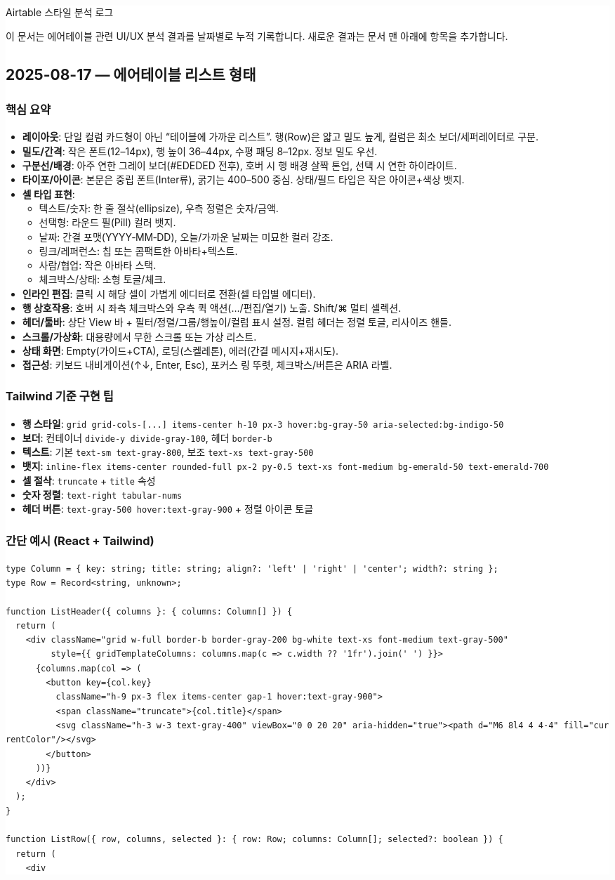 Airtable 스타일 분석 로그

이 문서는 에어테이블 관련 UI/UX 분석 결과를 날짜별로 누적 기록합니다. 새로운 결과는 문서 맨 아래에 항목을 추가합니다.

## 2025-08-17 — 에어테이블 리스트 형태

### 핵심 요약

- **레이아웃**: 단일 컬럼 카드형이 아닌 “테이블에 가까운 리스트”. 행(Row)은 얇고 밀도 높게, 컬럼은 최소 보더/세퍼레이터로 구분.
- **밀도/간격**: 작은 폰트(12–14px), 행 높이 36–44px, 수평 패딩 8–12px. 정보 밀도 우선.
- **구분선/배경**: 아주 연한 그레이 보더(#EDEDED 전후), 호버 시 행 배경 살짝 톤업, 선택 시 연한 하이라이트.
- **타이포/아이콘**: 본문은 중립 폰트(Inter류), 굵기는 400–500 중심. 상태/필드 타입은 작은 아이콘+색상 뱃지.
- **셀 타입 표현**:
  - 텍스트/숫자: 한 줄 절삭(ellipsize), 우측 정렬은 숫자/금액.
  - 선택형: 라운드 필(Pill) 컬러 뱃지.
  - 날짜: 간결 포맷(YYYY‑MM‑DD), 오늘/가까운 날짜는 미묘한 컬러 강조.
  - 링크/레퍼런스: 칩 또는 콤팩트한 아바타+텍스트.
  - 사람/협업: 작은 아바타 스택.
  - 체크박스/상태: 소형 토글/체크.
- **인라인 편집**: 클릭 시 해당 셀이 가볍게 에디터로 전환(셀 타입별 에디터).
- **행 상호작용**: 호버 시 좌측 체크박스와 우측 퀵 액션(…/편집/열기) 노출. Shift/⌘ 멀티 셀렉션.
- **헤더/툴바**: 상단 View 바 + 필터/정렬/그룹/행높이/컬럼 표시 설정. 컬럼 헤더는 정렬 토글, 리사이즈 핸들.
- **스크롤/가상화**: 대용량에서 무한 스크롤 또는 가상 리스트.
- **상태 화면**: Empty(가이드+CTA), 로딩(스켈레톤), 에러(간결 메시지+재시도).
- **접근성**: 키보드 내비게이션(↑↓, Enter, Esc), 포커스 링 뚜렷, 체크박스/버튼은 ARIA 라벨.

### Tailwind 기준 구현 팁

- **행 스타일**: `grid grid-cols-[...] items-center h-10 px-3 hover:bg-gray-50 aria-selected:bg-indigo-50`
- **보더**: 컨테이너 `divide-y divide-gray-100`, 헤더 `border-b`
- **텍스트**: 기본 `text-sm text-gray-800`, 보조 `text-xs text-gray-500`
- **뱃지**: `inline-flex items-center rounded-full px-2 py-0.5 text-xs font-medium bg-emerald-50 text-emerald-700`
- **셀 절삭**: `truncate` + `title` 속성
- **숫자 정렬**: `text-right tabular-nums`
- **헤더 버튼**: `text-gray-500 hover:text-gray-900` + 정렬 아이콘 토글

### 간단 예시 (React + Tailwind)

```tsx
type Column = { key: string; title: string; align?: 'left' | 'right' | 'center'; width?: string };
type Row = Record<string, unknown>;

function ListHeader({ columns }: { columns: Column[] }) {
  return (
    <div className="grid w-full border-b border-gray-200 bg-white text-xs font-medium text-gray-500"
         style={{ gridTemplateColumns: columns.map(c => c.width ?? '1fr').join(' ') }}>
      {columns.map(col => (
        <button key={col.key}
          className="h-9 px-3 flex items-center gap-1 hover:text-gray-900">
          <span className="truncate">{col.title}</span>
          <svg className="h-3 w-3 text-gray-400" viewBox="0 0 20 20" aria-hidden="true"><path d="M6 8l4 4 4-4" fill="currentColor"/></svg>
        </button>
      ))}
    </div>
  );
}

function ListRow({ row, columns, selected }: { row: Row; columns: Column[]; selected?: boolean }) {
  return (
    <div
```